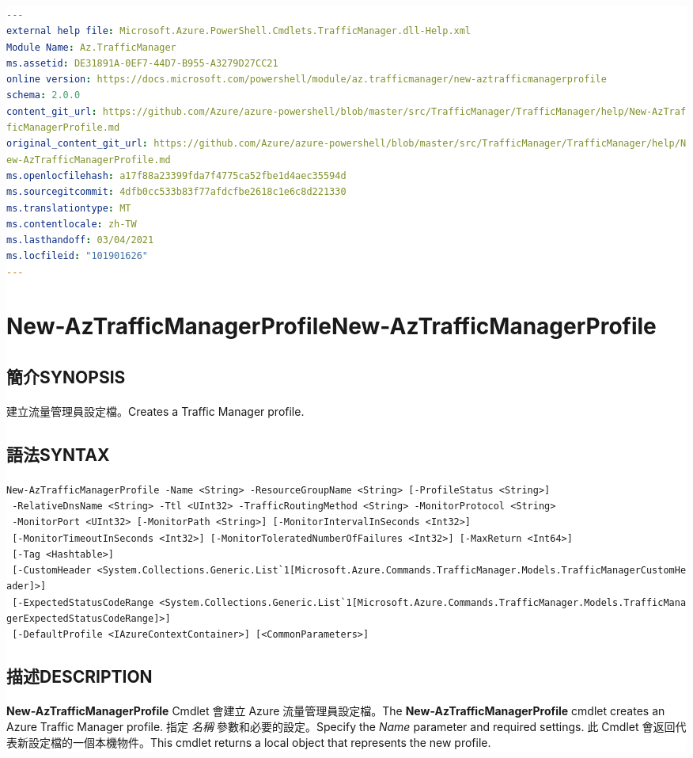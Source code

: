 ```yaml
---
external help file: Microsoft.Azure.PowerShell.Cmdlets.TrafficManager.dll-Help.xml
Module Name: Az.TrafficManager
ms.assetid: DE31891A-0EF7-44D7-B955-A3279D27CC21
online version: https://docs.microsoft.com/powershell/module/az.trafficmanager/new-aztrafficmanagerprofile
schema: 2.0.0
content_git_url: https://github.com/Azure/azure-powershell/blob/master/src/TrafficManager/TrafficManager/help/New-AzTrafficManagerProfile.md
original_content_git_url: https://github.com/Azure/azure-powershell/blob/master/src/TrafficManager/TrafficManager/help/New-AzTrafficManagerProfile.md
ms.openlocfilehash: a17f88a23399fda7f4775ca52fbe1d4aec35594d
ms.sourcegitcommit: 4dfb0cc533b83f77afdcfbe2618c1e6c8d221330
ms.translationtype: MT
ms.contentlocale: zh-TW
ms.lasthandoff: 03/04/2021
ms.locfileid: "101901626"
---
```

# <span data-ttu-id="f36d3-101">New-AzTrafficManagerProfile</span><span class="sxs-lookup"><span data-stu-id="f36d3-101">New-AzTrafficManagerProfile</span></span>

## <span data-ttu-id="f36d3-102">簡介</span><span class="sxs-lookup"><span data-stu-id="f36d3-102">SYNOPSIS</span></span>
<span data-ttu-id="f36d3-103">建立流量管理員設定檔。</span><span class="sxs-lookup"><span data-stu-id="f36d3-103">Creates a Traffic Manager profile.</span></span>

## <span data-ttu-id="f36d3-104">語法</span><span class="sxs-lookup"><span data-stu-id="f36d3-104">SYNTAX</span></span>

```
New-AzTrafficManagerProfile -Name <String> -ResourceGroupName <String> [-ProfileStatus <String>]
 -RelativeDnsName <String> -Ttl <UInt32> -TrafficRoutingMethod <String> -MonitorProtocol <String>
 -MonitorPort <UInt32> [-MonitorPath <String>] [-MonitorIntervalInSeconds <Int32>]
 [-MonitorTimeoutInSeconds <Int32>] [-MonitorToleratedNumberOfFailures <Int32>] [-MaxReturn <Int64>]
 [-Tag <Hashtable>]
 [-CustomHeader <System.Collections.Generic.List`1[Microsoft.Azure.Commands.TrafficManager.Models.TrafficManagerCustomHeader]>]
 [-ExpectedStatusCodeRange <System.Collections.Generic.List`1[Microsoft.Azure.Commands.TrafficManager.Models.TrafficManagerExpectedStatusCodeRange]>]
 [-DefaultProfile <IAzureContextContainer>] [<CommonParameters>]
```

## <span data-ttu-id="f36d3-105">描述</span><span class="sxs-lookup"><span data-stu-id="f36d3-105">DESCRIPTION</span></span>
<span data-ttu-id="f36d3-106">**New-AzTrafficManagerProfile** Cmdlet 會建立 Azure 流量管理員設定檔。</span><span class="sxs-lookup"><span data-stu-id="f36d3-106">The **New-AzTrafficManagerProfile** cmdlet creates an Azure Traffic Manager profile.</span></span>
<span data-ttu-id="f36d3-107">指定 *名稱* 參數和必要的設定。</span><span class="sxs-lookup"><span data-stu-id="f36d3-107">Specify the *Name* parameter and required settings.</span></span>
<span data-ttu-id="f36d3-108">此 Cmdlet 會返回代表新設定檔的一個本機物件。</span><span class="sxs-lookup"><span data-stu-id="f36d3-108">This cmdlet returns a local object that represents the new profile.</span></span>
